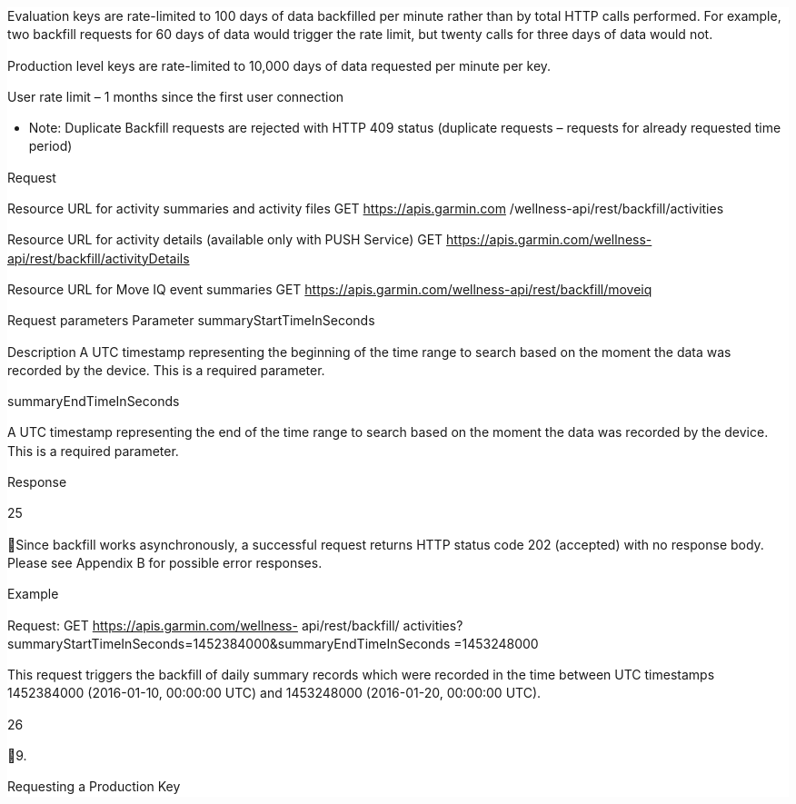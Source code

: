 Evaluation keys are rate-limited to 100 days of data backfilled per minute rather than by total HTTP calls
performed. For example, two backfill requests for 60 days of data would trigger the rate limit, but
twenty calls for three days of data would not.

Production level keys are rate-limited to 10,000 days of data requested per minute per key.

User rate limit – 1 months since the first user connection

* Note: Duplicate Backfill requests are rejected with HTTP 409 status (duplicate requests – requests for
already requested time period)

Request

Resource URL for activity summaries and activity files
GET https://apis.garmin.com /wellness-api/rest/backfill/activities

Resource URL for activity details (available only with PUSH Service)
GET  https://apis.garmin.com/wellness-api/rest/backfill/activityDetails

Resource URL for Move IQ event summaries
GET https://apis.garmin.com/wellness-api/rest/backfill/moveiq

Request parameters
Parameter
summaryStartTimeInSeconds

Description
A UTC timestamp representing the beginning of the time range to search based on the moment
the data was recorded by the device. This is a required parameter.

summaryEndTimeInSeconds

A UTC timestamp representing the end of the time range to search based on the moment the
data was recorded by the device. This is a required parameter.

Response

25

Since backfill works asynchronously, a successful request returns HTTP status code 202 (accepted) with
no response body. Please see Appendix B for possible error responses.

Example

Request:
GET https://apis.garmin.com/wellness-
api/rest/backfill/ activities?summaryStartTimeInSeconds=1452384000&summaryEndTimeInSeconds
=1453248000

This request triggers the backfill of daily summary records which were recorded in the time between
UTC timestamps 1452384000 (2016-01-10, 00:00:00 UTC) and 1453248000 (2016-01-20, 00:00:00 UTC).

26

9.

Requesting a Production Key
